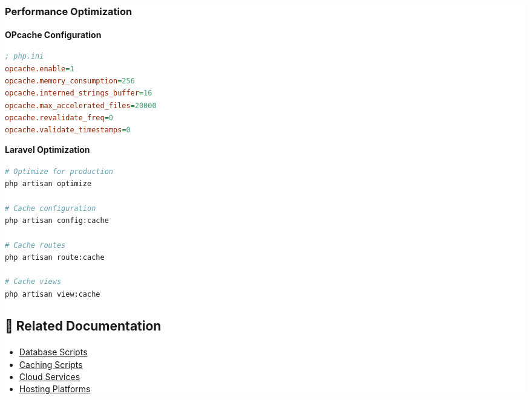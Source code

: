 ### Performance Optimization

**OPcache Configuration**
```ini
; php.ini
opcache.enable=1
opcache.memory_consumption=256
opcache.interned_strings_buffer=16
opcache.max_accelerated_files=20000
opcache.revalidate_freq=0
opcache.validate_timestamps=0
```

**Laravel Optimization**
```bash
# Optimize for production
php artisan optimize

# Cache configuration
php artisan config:cache

# Cache routes
php artisan route:cache

# Cache views
php artisan view:cache
```

## 🔗 Related Documentation

- [Database Scripts](../../../databases/README.md)
- [Caching Scripts](../../../caching/README.md)
- [Cloud Services](../../../cloud-services/README.md)
- [Hosting Platforms](../../../hosting/README.md)